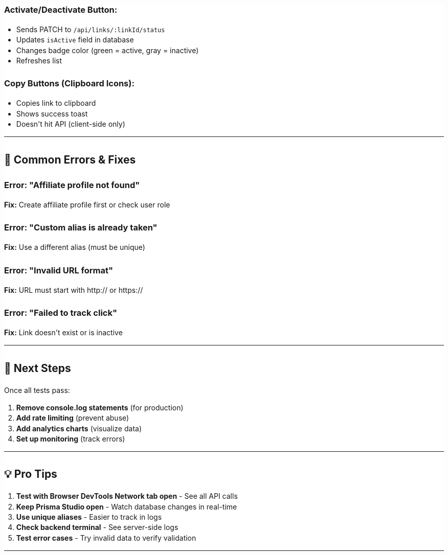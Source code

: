### **Activate/Deactivate Button:**

- Sends PATCH to `/api/links/:linkId/status`
- Updates `isActive` field in database
- Changes badge color (green = active, gray = inactive)
- Refreshes list

### **Copy Buttons (Clipboard Icons):**

- Copies link to clipboard
- Shows success toast
- Doesn't hit API (client-side only)

---

## 🚨 Common Errors & Fixes

### **Error: "Affiliate profile not found"**

**Fix:** Create affiliate profile first or check user role

### **Error: "Custom alias is already taken"**

**Fix:** Use a different alias (must be unique)

### **Error: "Invalid URL format"**

**Fix:** URL must start with http:// or https://

### **Error: "Failed to track click"**

**Fix:** Link doesn't exist or is inactive

---

## 📝 Next Steps

Once all tests pass:

1. **Remove console.log statements** (for production)
2. **Add rate limiting** (prevent abuse)
3. **Add analytics charts** (visualize data)
4. **Set up monitoring** (track errors)

---

## 💡 Pro Tips

1. **Test with Browser DevTools Network tab open** - See all API calls
2. **Keep Prisma Studio open** - Watch database changes in real-time
3. **Use unique aliases** - Easier to track in logs
4. **Check backend terminal** - See server-side logs
5. **Test error cases** - Try invalid data to verify validation

---